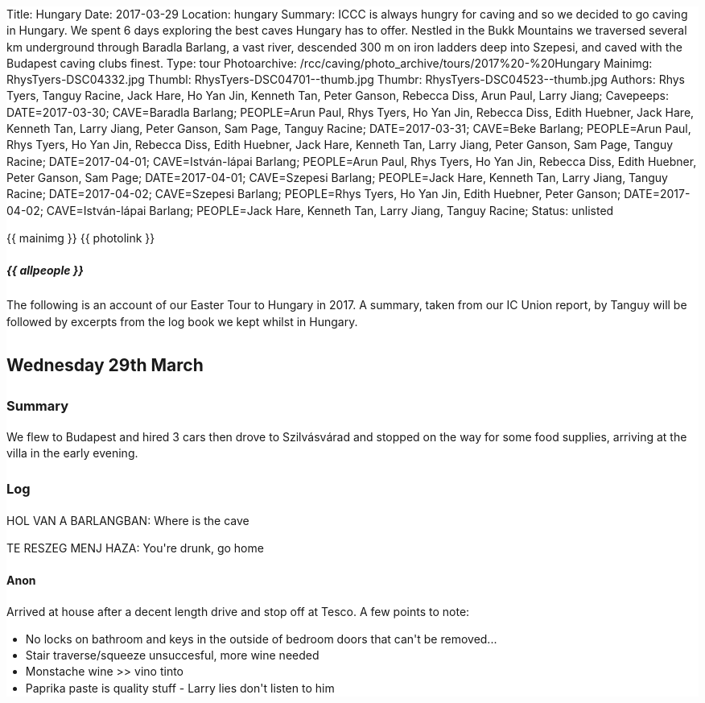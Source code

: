 Title: Hungary
Date: 2017-03-29
Location: hungary
Summary: ICCC is always hungry for caving and so we decided to go caving in Hungary. We spent 6 days exploring the best caves Hungary has to offer. Nestled in the Bukk Mountains we traversed several km underground through Baradla Barlang, a vast river, descended 300 m on iron ladders deep into Szepesi, and caved with the Budapest caving clubs finest. 
Type: tour
Photoarchive: /rcc/caving/photo_archive/tours/2017%20-%20Hungary
Mainimg: RhysTyers-DSC04332.jpg
Thumbl: RhysTyers-DSC04701--thumb.jpg
Thumbr: RhysTyers-DSC04523--thumb.jpg
Authors: Rhys Tyers, Tanguy Racine, Jack Hare, Ho Yan Jin, Kenneth Tan, Peter Ganson, Rebecca Diss, Arun Paul, Larry Jiang;
Cavepeeps: DATE=2017-03-30; CAVE=Baradla Barlang; PEOPLE=Arun Paul, Rhys Tyers, Ho Yan Jin, Rebecca Diss, Edith Huebner, Jack Hare, Kenneth Tan, Larry Jiang, Peter Ganson, Sam Page, Tanguy Racine;
           DATE=2017-03-31; CAVE=Beke Barlang; PEOPLE=Arun Paul, Rhys Tyers, Ho Yan Jin, Rebecca Diss, Edith Huebner, Jack Hare, Kenneth Tan, Larry Jiang, Peter Ganson, Sam Page, Tanguy Racine;
           DATE=2017-04-01; CAVE=István-lápai Barlang; PEOPLE=Arun Paul, Rhys Tyers, Ho Yan Jin, Rebecca Diss, Edith Huebner, Peter Ganson, Sam Page;
           DATE=2017-04-01; CAVE=Szepesi Barlang; PEOPLE=Jack Hare, Kenneth Tan, Larry Jiang, Tanguy Racine;
           DATE=2017-04-02; CAVE=Szepesi Barlang; PEOPLE=Rhys Tyers, Ho Yan Jin, Edith Huebner, Peter Ganson;
           DATE=2017-04-02; CAVE=István-lápai Barlang; PEOPLE=Jack Hare, Kenneth Tan, Larry Jiang, Tanguy Racine;
Status: unlisted

{{ mainimg }}
{{ photolink }}

##### {{ allpeople }}

The following is an account of our Easter Tour to Hungary in 2017. A summary, taken from our IC Union report, by Tanguy will be followed by excerpts from the log book we kept whilst in Hungary.

## Wednesday 29th March

### Summary

We flew to Budapest and hired 3 cars then drove to Szilvásvárad and stopped on the way for some food supplies, arriving at the villa in the early evening.

### Log

HOL VAN A BARLANGBAN: Where is the cave

TE RESZEG MENJ HAZA: You're drunk, go home

#### Anon

Arrived at house after a decent length drive and stop off at Tesco. A few points to note:

- No locks on bathroom and keys in the outside of bedroom doors that can't be removed...
- Stair traverse/squeeze unsuccesful, more wine needed
- Monstache wine >> vino tinto
- Paprika paste is quality stuff - Larry lies don't listen to him
